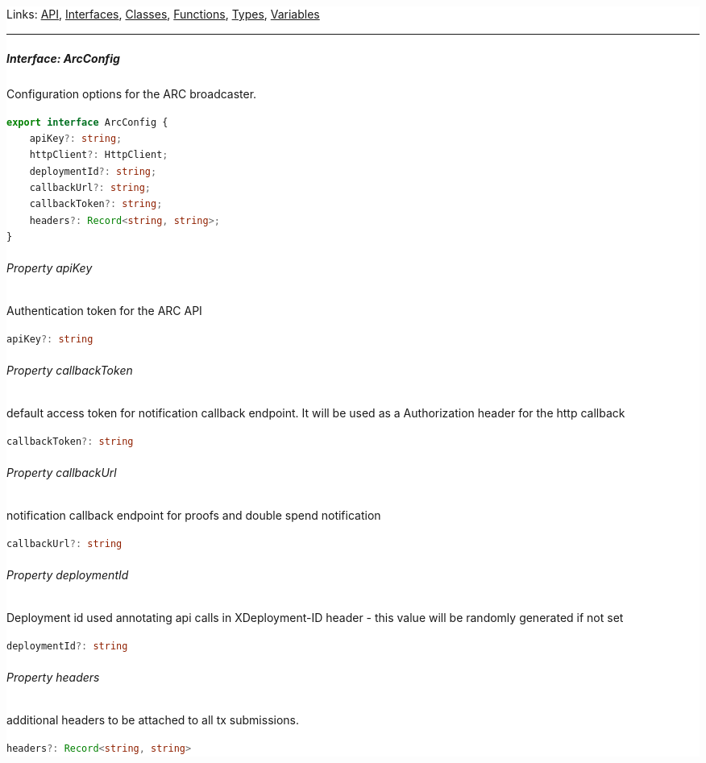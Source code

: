 Links: [API](#api), [Interfaces](#interfaces), [Classes](#classes), [Functions](#functions), [Types](#types), [Variables](#variables)

---
##### Interface: ArcConfig

Configuration options for the ARC broadcaster.

```ts
export interface ArcConfig {
    apiKey?: string;
    httpClient?: HttpClient;
    deploymentId?: string;
    callbackUrl?: string;
    callbackToken?: string;
    headers?: Record<string, string>;
}
```

###### Property apiKey

Authentication token for the ARC API

```ts
apiKey?: string
```

###### Property callbackToken

default access token for notification callback endpoint. It will be used as a Authorization header for the http callback

```ts
callbackToken?: string
```

###### Property callbackUrl

notification callback endpoint for proofs and double spend notification

```ts
callbackUrl?: string
```

###### Property deploymentId

Deployment id used annotating api calls in XDeployment-ID header - this value will be randomly generated if not set

```ts
deploymentId?: string
```

###### Property headers

additional headers to be attached to all tx submissions.

```ts
headers?: Record<string, string>
```
